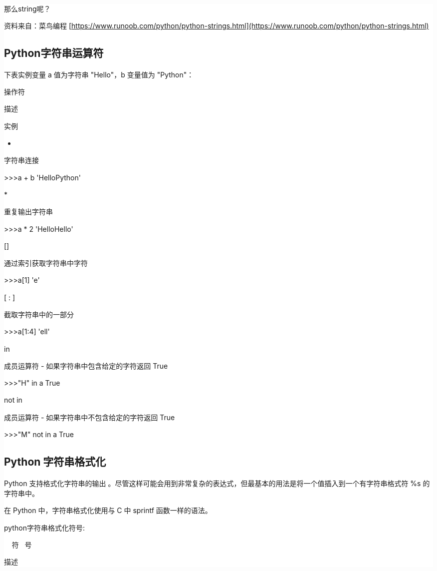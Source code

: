 那么string呢？

资料来自：菜鸟编程 [https://www.runoob.com/python/python-strings.html](https://www.runoob.com/python/python-strings.html)

## Python字符串运算符

下表实例变量 a 值为字符串 "Hello"，b 变量值为 "Python"：

操作符

描述

实例

+

字符串连接

\>>>a + b 'HelloPython'

\*

重复输出字符串

\>>>a \* 2 'HelloHello'

\[\]

通过索引获取字符串中字符

\>>>a\[1\] 'e'

\[ : \]

截取字符串中的一部分

\>>>a\[1:4\] 'ell'

in

成员运算符 - 如果字符串中包含给定的字符返回 True

\>>>"H" in a True

not in

成员运算符 - 如果字符串中不包含给定的字符返回 True

\>>>"M" not in a True

## Python 字符串格式化

Python 支持格式化字符串的输出 。尽管这样可能会用到非常复杂的表达式，但最基本的用法是将一个值插入到一个有字符串格式符 %s 的字符串中。

在 Python 中，字符串格式化使用与 C 中 sprintf 函数一样的语法。

python字符串格式化符号:

    符   号

描述
